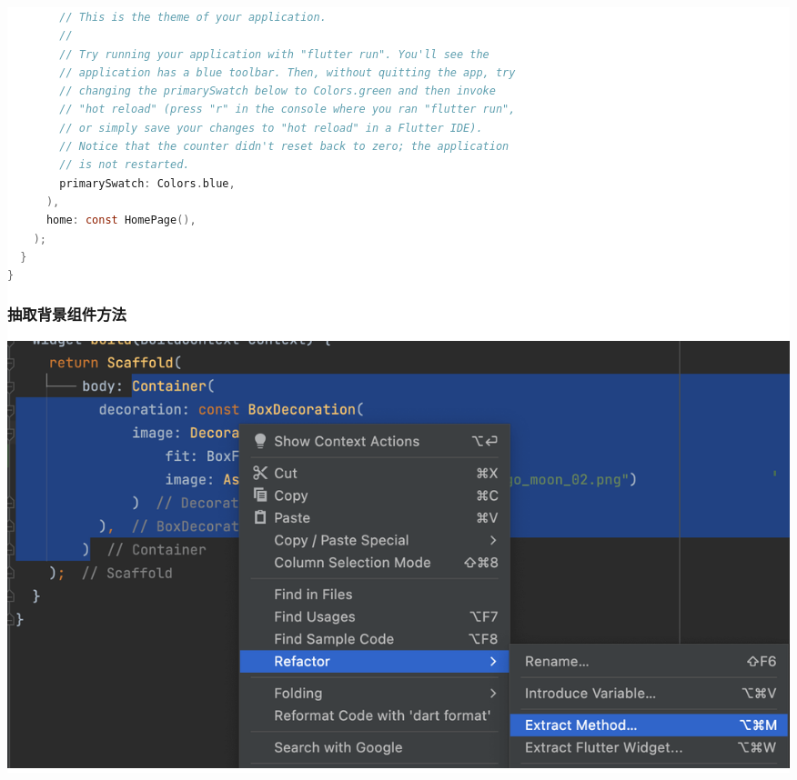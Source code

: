 ```c
        // This is the theme of your application.
        //
        // Try running your application with "flutter run". You'll see the
        // application has a blue toolbar. Then, without quitting the app, try
        // changing the primarySwatch below to Colors.green and then invoke
        // "hot reload" (press "r" in the console where you ran "flutter run",
        // or simply save your changes to "hot reload" in a Flutter IDE).
        // Notice that the counter didn't reset back to zero; the application
        // is not restarted.
        primarySwatch: Colors.blue,
      ),
      home: const HomePage(),
    );
  }
}
```
### 抽取背景组件方法
<img src="images/flutter_go_moon_04.png" width=100%/>